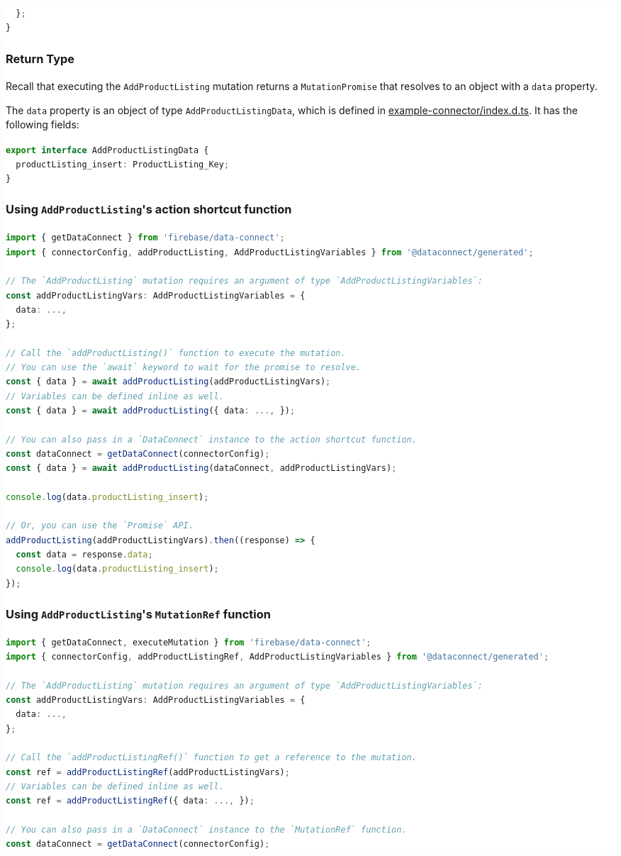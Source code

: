 ```typescript
  };
}
```
### Return Type
Recall that executing the `AddProductListing` mutation returns a `MutationPromise` that resolves to an object with a `data` property.

The `data` property is an object of type `AddProductListingData`, which is defined in [example-connector/index.d.ts](./index.d.ts). It has the following fields:
```typescript
export interface AddProductListingData {
  productListing_insert: ProductListing_Key;
}
```
### Using `AddProductListing`'s action shortcut function

```typescript
import { getDataConnect } from 'firebase/data-connect';
import { connectorConfig, addProductListing, AddProductListingVariables } from '@dataconnect/generated';

// The `AddProductListing` mutation requires an argument of type `AddProductListingVariables`:
const addProductListingVars: AddProductListingVariables = {
  data: ..., 
};

// Call the `addProductListing()` function to execute the mutation.
// You can use the `await` keyword to wait for the promise to resolve.
const { data } = await addProductListing(addProductListingVars);
// Variables can be defined inline as well.
const { data } = await addProductListing({ data: ..., });

// You can also pass in a `DataConnect` instance to the action shortcut function.
const dataConnect = getDataConnect(connectorConfig);
const { data } = await addProductListing(dataConnect, addProductListingVars);

console.log(data.productListing_insert);

// Or, you can use the `Promise` API.
addProductListing(addProductListingVars).then((response) => {
  const data = response.data;
  console.log(data.productListing_insert);
});
```

### Using `AddProductListing`'s `MutationRef` function

```typescript
import { getDataConnect, executeMutation } from 'firebase/data-connect';
import { connectorConfig, addProductListingRef, AddProductListingVariables } from '@dataconnect/generated';

// The `AddProductListing` mutation requires an argument of type `AddProductListingVariables`:
const addProductListingVars: AddProductListingVariables = {
  data: ..., 
};

// Call the `addProductListingRef()` function to get a reference to the mutation.
const ref = addProductListingRef(addProductListingVars);
// Variables can be defined inline as well.
const ref = addProductListingRef({ data: ..., });

// You can also pass in a `DataConnect` instance to the `MutationRef` function.
const dataConnect = getDataConnect(connectorConfig);
```